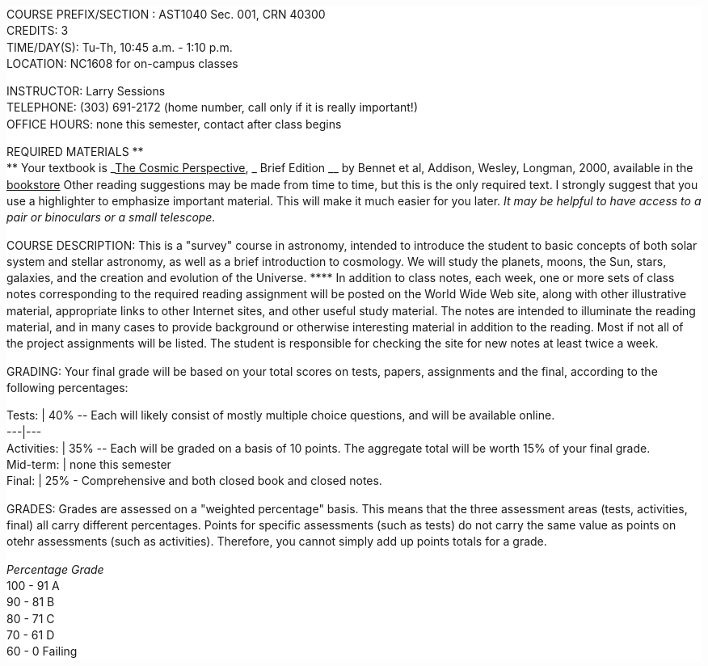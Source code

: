 COURSE PREFIX/SECTION : AST1040 Sec. 001, CRN 40300  
CREDITS: 3  
TIME/DAY(S): Tu-Th, 10:45 a.m. - 1:10 p.m.  
LOCATION: NC1608 for on-campus classes

INSTRUCTOR: Larry Sessions  
TELEPHONE: (303) 691-2172 (home number, call only if it is really important!)  
OFFICE HOURS: none this semester, contact after class begins

REQUIRED MATERIALS  **  
** Your textbook is _[The Cosmic
Perspective](http://occ.awlonline.com/bookbind/pubbooks/bennett_awl/), _ Brief
Edition __ by Bennet et al, Addison, Wesley, Longman, 2000, available in the
[bookstore](http://www.collegestore.com/default.asp?store_id=4008) Other
reading suggestions may be made from time to time, but this is the only
required text. I strongly suggest that you use a highlighter to emphasize
important material. This will make it much easier for you later. _It may be
helpful to have access to a pair or binoculars or a small telescope._

COURSE DESCRIPTION: This is a "survey" course in astronomy, intended to
introduce the student to basic concepts of both solar system and stellar
astronomy, as well as a brief introduction to cosmology. We will study the
planets, moons, the Sun, stars, galaxies, and the creation and evolution of
the Universe. **** In addition to class notes, each week, one or more sets of
class notes corresponding to the required reading assignment will be posted on
the World Wide Web site, along with other illustrative material, appropriate
links to other Internet sites, and other useful study material. The notes are
intended to illuminate the reading material, and in many cases to provide
background or otherwise interesting material in addition to the reading. Most
if not all of the project assignments will be listed. The student is
responsible for checking the site for new notes at least twice a week.

GRADING: Your final grade will be based on your total scores on tests, papers,
assignments and the final, according to the following percentages:

Tests: |  40% -- Each will likely consist of mostly multiple choice questions,
and will be available online.  
---|---  
Activities: | 35% -- Each will be graded on a basis of 10 points. The
aggregate total will be worth 15% of your final grade.  
Mid-term: | none this semester  
Final: |  25% - Comprehensive and both closed book and closed notes.  
  
  
GRADES: Grades are assessed on a "weighted percentage" basis. This means that
the three assessment areas (tests, activities, final) all carry different
percentages. Points for specific assessments (such as tests) do not carry the
same value as points on otehr assessments (such as activities). Therefore, you
cannot simply add up points totals for a grade.

_Percentage Grade_  
100 - 91 A  
90 - 81 B  
80 - 71 C  
70 - 61 D  
60 - 0 Failing
